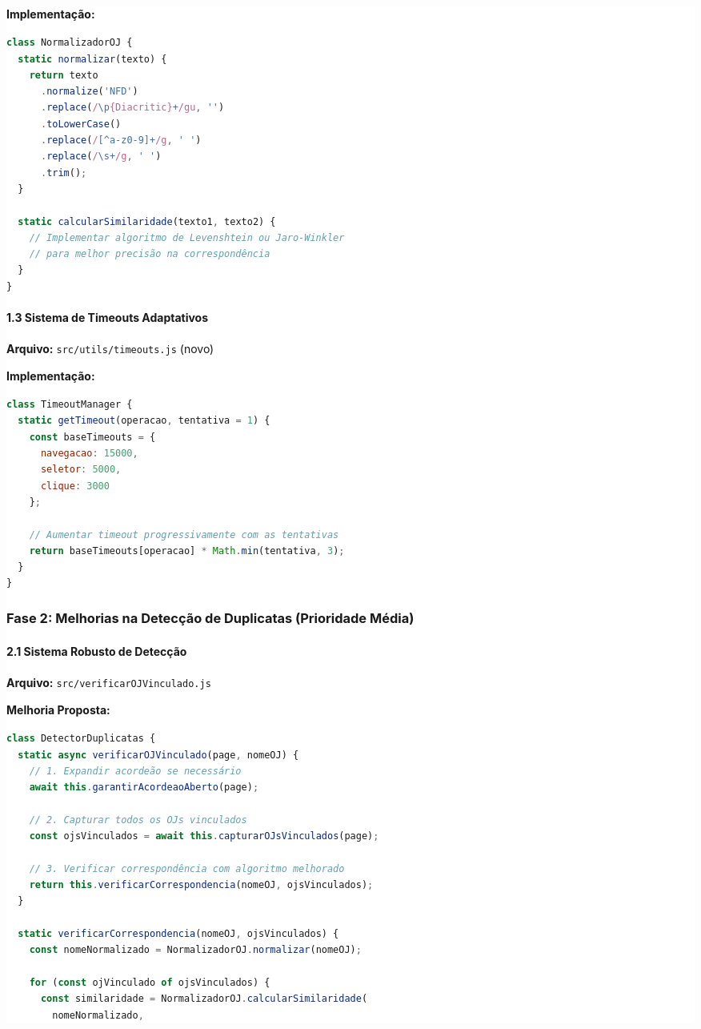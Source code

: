 **Implementação:**
```javascript
class NormalizadorOJ {
  static normalizar(texto) {
    return texto
      .normalize('NFD')
      .replace(/\p{Diacritic}+/gu, '')
      .toLowerCase()
      .replace(/[^a-z0-9]+/g, ' ')
      .replace(/\s+/g, ' ')
      .trim();
  }
  
  static calcularSimilaridade(texto1, texto2) {
    // Implementar algoritmo de Levenshtein ou Jaro-Winkler
    // para melhor precisão na correspondência
  }
}
```

#### 1.3 Sistema de Timeouts Adaptativos
**Arquivo:** `src/utils/timeouts.js` (novo)

**Implementação:**
```javascript
class TimeoutManager {
  static getTimeout(operacao, tentativa = 1) {
    const baseTimeouts = {
      navegacao: 15000,
      seletor: 5000,
      clique: 3000
    };
    
    // Aumentar timeout progressivamente com as tentativas
    return baseTimeouts[operacao] * Math.min(tentativa, 3);
  }
}
```

### **Fase 2: Melhorias na Detecção de Duplicatas (Prioridade Média)**

#### 2.1 Sistema Robusto de Detecção
**Arquivo:** `src/verificarOJVinculado.js`

**Melhoria Proposta:**
```javascript
class DetectorDuplicatas {
  static async verificarOJVinculado(page, nomeOJ) {
    // 1. Expandir acordeão se necessário
    await this.garantirAcordeaoAberto(page);
    
    // 2. Capturar todos os OJs vinculados
    const ojsVinculados = await this.capturarOJsVinculados(page);
    
    // 3. Verificar correspondência com algoritmo melhorado
    return this.verificarCorrespondencia(nomeOJ, ojsVinculados);
  }
  
  static verificarCorrespondencia(nomeOJ, ojsVinculados) {
    const nomeNormalizado = NormalizadorOJ.normalizar(nomeOJ);
    
    for (const ojVinculado of ojsVinculados) {
      const similaridade = NormalizadorOJ.calcularSimilaridade(
        nomeNormalizado, 
```